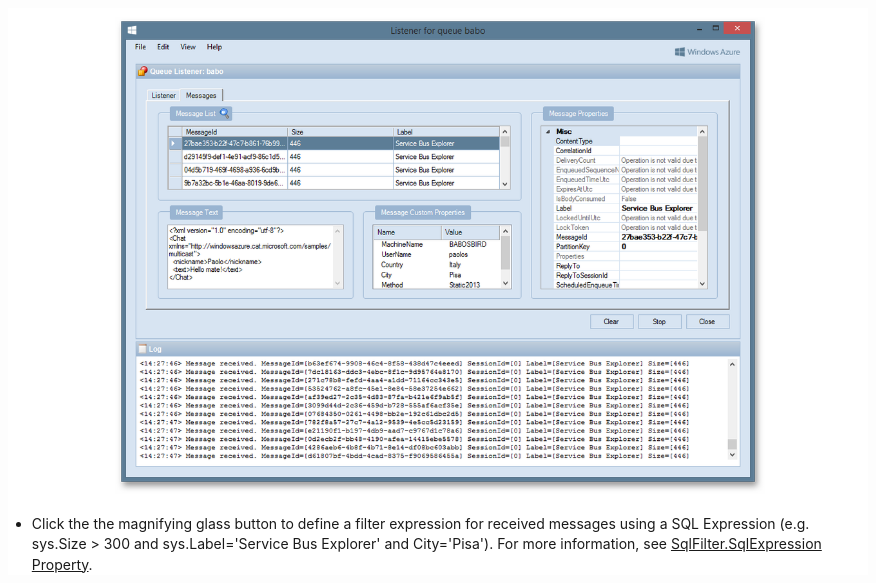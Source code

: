 <p style="text-align:center"><img id="143446" src="143446-listener02.png" alt="" width="660"></p>
<ul>
<li>Click the the magnifying glass button&nbsp;to define a filter expression for received messages using a SQL Expression (e.g. sys.Size &gt; 300 and sys.Label='Service Bus Explorer' and City='Pisa'). For more information, see&nbsp;<a href="http://msdn.microsoft.com/en-us/library/windowsazure/microsoft.servicebus.messaging.sqlfilter.sqlexpression.aspx">SqlFilter.SqlExpression
 Property</a>. </li></ul>